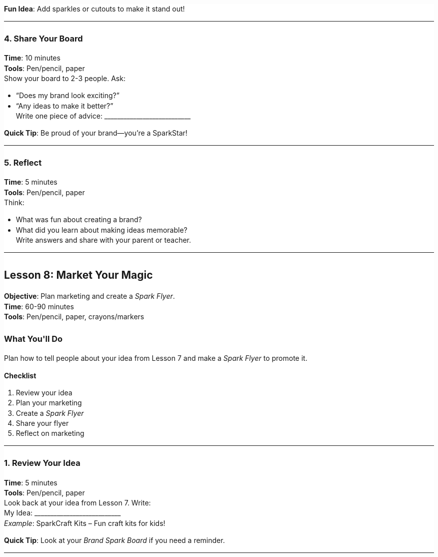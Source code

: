 **Fun Idea**: Add sparkles or cutouts to make it stand out!

---

### 4. Share Your Board
**Time**: 10 minutes  
**Tools**: Pen/pencil, paper  
Show your board to 2-3 people. Ask:  
- “Does my brand look exciting?”  
- “Any ideas to make it better?”  
Write one piece of advice: ___________________________  

**Quick Tip**: Be proud of your brand—you’re a SparkStar!

---

### 5. Reflect
**Time**: 5 minutes  
**Tools**: Pen/pencil, paper  
Think:  
- What was fun about creating a brand?  
- What did you learn about making ideas memorable?  
Write answers and share with your parent or teacher.

---

## Lesson 8: Market Your Magic

**Objective**: Plan marketing and create a *Spark Flyer*.  
**Time**: 60-90 minutes  
**Tools**: Pen/pencil, paper, crayons/markers  

### What You'll Do
Plan how to tell people about your idea from Lesson 7 and make a *Spark Flyer* to promote it.

**Checklist**
1. Review your idea
2. Plan your marketing
3. Create a *Spark Flyer*
4. Share your flyer
5. Reflect on marketing

---

### 1. Review Your Idea
**Time**: 5 minutes  
**Tools**: Pen/pencil, paper  
Look back at your idea from Lesson 7. Write:  
My Idea: ___________________________  
*Example*: SparkCraft Kits – Fun craft kits for kids!

**Quick Tip**: Look at your *Brand Spark Board* if you need a reminder.

---